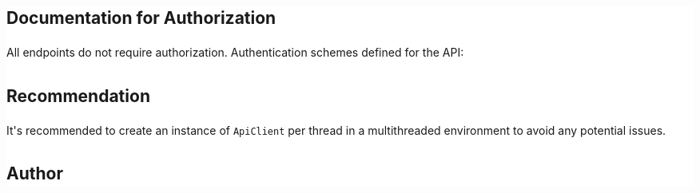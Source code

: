 
## Documentation for Authorization

All endpoints do not require authorization.
Authentication schemes defined for the API:


## Recommendation

It's recommended to create an instance of `ApiClient` per thread in a multithreaded environment to avoid any potential issues.

## Author



